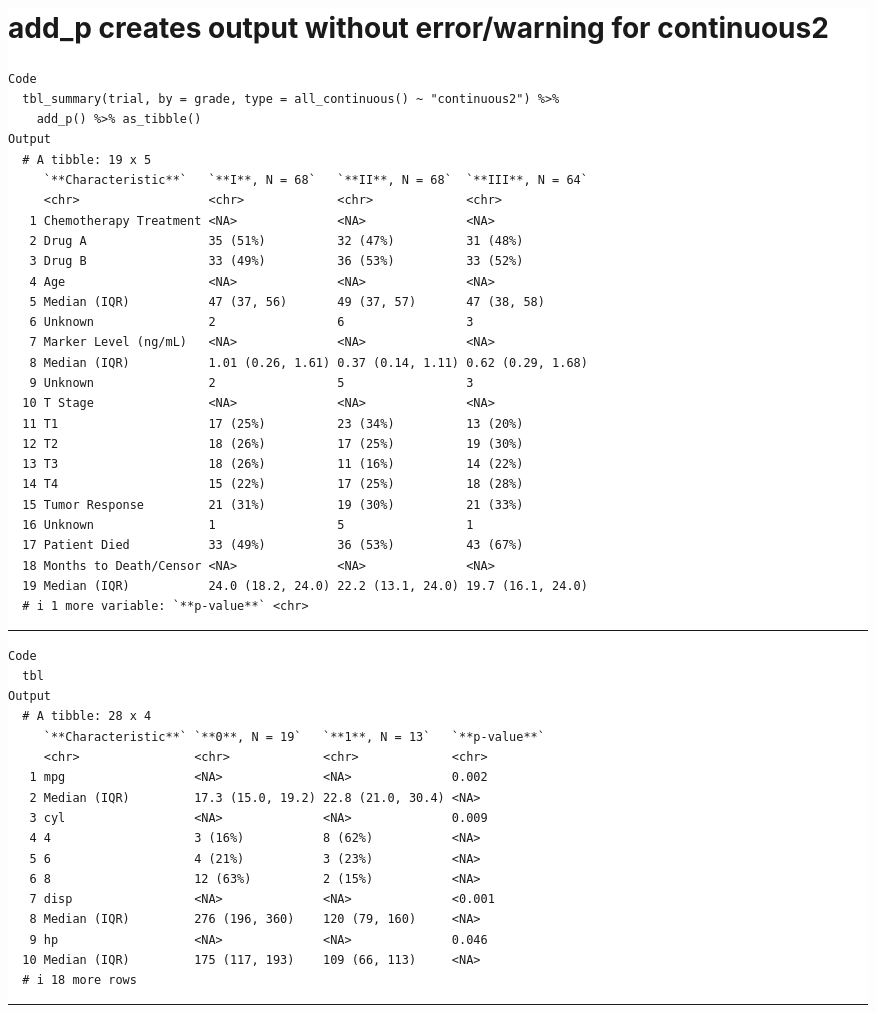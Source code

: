 # add_p creates output without error/warning for continuous2

    Code
      tbl_summary(trial, by = grade, type = all_continuous() ~ "continuous2") %>%
        add_p() %>% as_tibble()
    Output
      # A tibble: 19 x 5
         `**Characteristic**`   `**I**, N = 68`   `**II**, N = 68`  `**III**, N = 64`
         <chr>                  <chr>             <chr>             <chr>            
       1 Chemotherapy Treatment <NA>              <NA>              <NA>             
       2 Drug A                 35 (51%)          32 (47%)          31 (48%)         
       3 Drug B                 33 (49%)          36 (53%)          33 (52%)         
       4 Age                    <NA>              <NA>              <NA>             
       5 Median (IQR)           47 (37, 56)       49 (37, 57)       47 (38, 58)      
       6 Unknown                2                 6                 3                
       7 Marker Level (ng/mL)   <NA>              <NA>              <NA>             
       8 Median (IQR)           1.01 (0.26, 1.61) 0.37 (0.14, 1.11) 0.62 (0.29, 1.68)
       9 Unknown                2                 5                 3                
      10 T Stage                <NA>              <NA>              <NA>             
      11 T1                     17 (25%)          23 (34%)          13 (20%)         
      12 T2                     18 (26%)          17 (25%)          19 (30%)         
      13 T3                     18 (26%)          11 (16%)          14 (22%)         
      14 T4                     15 (22%)          17 (25%)          18 (28%)         
      15 Tumor Response         21 (31%)          19 (30%)          21 (33%)         
      16 Unknown                1                 5                 1                
      17 Patient Died           33 (49%)          36 (53%)          43 (67%)         
      18 Months to Death/Censor <NA>              <NA>              <NA>             
      19 Median (IQR)           24.0 (18.2, 24.0) 22.2 (13.1, 24.0) 19.7 (16.1, 24.0)
      # i 1 more variable: `**p-value**` <chr>

---

    Code
      tbl
    Output
      # A tibble: 28 x 4
         `**Characteristic**` `**0**, N = 19`   `**1**, N = 13`   `**p-value**`
         <chr>                <chr>             <chr>             <chr>        
       1 mpg                  <NA>              <NA>              0.002        
       2 Median (IQR)         17.3 (15.0, 19.2) 22.8 (21.0, 30.4) <NA>         
       3 cyl                  <NA>              <NA>              0.009        
       4 4                    3 (16%)           8 (62%)           <NA>         
       5 6                    4 (21%)           3 (23%)           <NA>         
       6 8                    12 (63%)          2 (15%)           <NA>         
       7 disp                 <NA>              <NA>              <0.001       
       8 Median (IQR)         276 (196, 360)    120 (79, 160)     <NA>         
       9 hp                   <NA>              <NA>              0.046        
      10 Median (IQR)         175 (117, 193)    109 (66, 113)     <NA>         
      # i 18 more rows

---